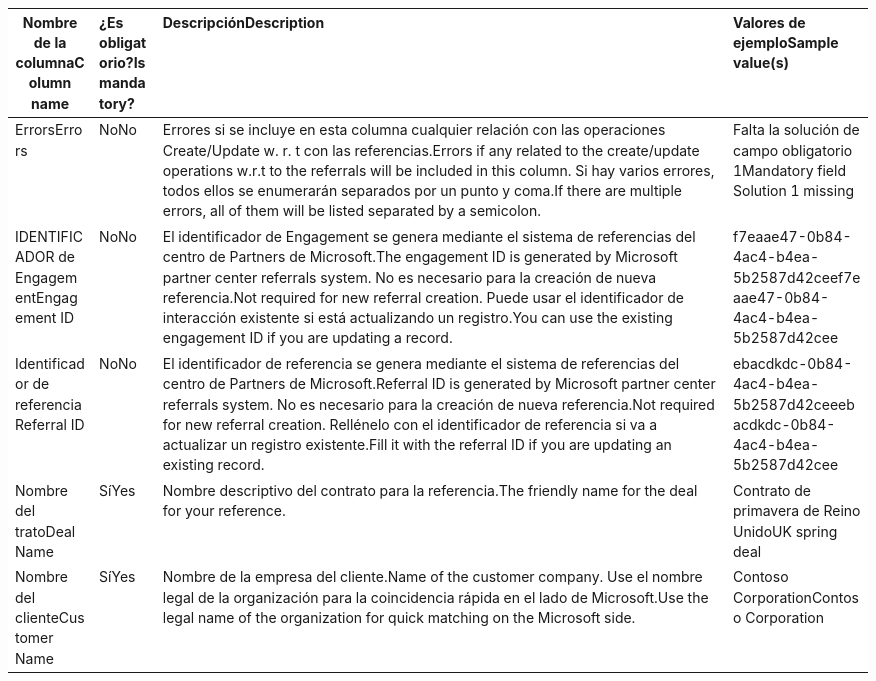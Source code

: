 |<span data-ttu-id="cbb3b-144">**Nombre de la columna**</span><span class="sxs-lookup"><span data-stu-id="cbb3b-144">**Column name**</span></span>|<span data-ttu-id="cbb3b-145">**¿Es obligatorio?**</span><span class="sxs-lookup"><span data-stu-id="cbb3b-145">**Is mandatory?**</span></span>|<span data-ttu-id="cbb3b-146">**Descripción**</span><span class="sxs-lookup"><span data-stu-id="cbb3b-146">**Description**</span></span>|<span data-ttu-id="cbb3b-147">**Valores de ejemplo**</span><span class="sxs-lookup"><span data-stu-id="cbb3b-147">**Sample value(s)**</span></span>|
|-----|:-----|:---------|:---|
<span data-ttu-id="cbb3b-148">Errors</span><span class="sxs-lookup"><span data-stu-id="cbb3b-148">Errors</span></span>|<span data-ttu-id="cbb3b-149">No</span><span class="sxs-lookup"><span data-stu-id="cbb3b-149">No</span></span>|<span data-ttu-id="cbb3b-150">Errores si se incluye en esta columna cualquier relación con las operaciones Create/Update w. r. t con las referencias.</span><span class="sxs-lookup"><span data-stu-id="cbb3b-150">Errors if any related to the create/update operations w.r.t to the referrals will be included in this column.</span></span> <span data-ttu-id="cbb3b-151">Si hay varios errores, todos ellos se enumerarán separados por un punto y coma.</span><span class="sxs-lookup"><span data-stu-id="cbb3b-151">If there are multiple errors, all of them will be listed separated by a semicolon.</span></span>|<span data-ttu-id="cbb3b-152">Falta la solución de campo obligatorio 1</span><span class="sxs-lookup"><span data-stu-id="cbb3b-152">Mandatory field Solution 1 missing</span></span>|
<span data-ttu-id="cbb3b-153">IDENTIFICADOR de Engagement</span><span class="sxs-lookup"><span data-stu-id="cbb3b-153">Engagement ID</span></span>|<span data-ttu-id="cbb3b-154">No</span><span class="sxs-lookup"><span data-stu-id="cbb3b-154">No</span></span>|<span data-ttu-id="cbb3b-155">El identificador de Engagement se genera mediante el sistema de referencias del centro de Partners de Microsoft.</span><span class="sxs-lookup"><span data-stu-id="cbb3b-155">The engagement ID is generated by Microsoft partner center referrals system.</span></span> <span data-ttu-id="cbb3b-156">No es necesario para la creación de nueva referencia.</span><span class="sxs-lookup"><span data-stu-id="cbb3b-156">Not required for new referral creation.</span></span> <span data-ttu-id="cbb3b-157">Puede usar el identificador de interacción existente si está actualizando un registro.</span><span class="sxs-lookup"><span data-stu-id="cbb3b-157">You can use the existing engagement ID if you are updating a record.</span></span>|<span data-ttu-id="cbb3b-158">f7eaae47-0b84-4ac4-b4ea-5b2587d42cee</span><span class="sxs-lookup"><span data-stu-id="cbb3b-158">f7eaae47-0b84-4ac4-b4ea-5b2587d42cee</span></span>
<span data-ttu-id="cbb3b-159">Identificador de referencia</span><span class="sxs-lookup"><span data-stu-id="cbb3b-159">Referral ID</span></span>|<span data-ttu-id="cbb3b-160">No</span><span class="sxs-lookup"><span data-stu-id="cbb3b-160">No</span></span>|<span data-ttu-id="cbb3b-161">El identificador de referencia se genera mediante el sistema de referencias del centro de Partners de Microsoft.</span><span class="sxs-lookup"><span data-stu-id="cbb3b-161">Referral ID is generated by Microsoft partner center referrals system.</span></span> <span data-ttu-id="cbb3b-162">No es necesario para la creación de nueva referencia.</span><span class="sxs-lookup"><span data-stu-id="cbb3b-162">Not required for new referral creation.</span></span> <span data-ttu-id="cbb3b-163">Rellénelo con el identificador de referencia si va a actualizar un registro existente.</span><span class="sxs-lookup"><span data-stu-id="cbb3b-163">Fill it with the referral ID if you are updating an existing record.</span></span>|<span data-ttu-id="cbb3b-164">ebacdkdc-0b84-4ac4-b4ea-5b2587d42cee</span><span class="sxs-lookup"><span data-stu-id="cbb3b-164">ebacdkdc-0b84-4ac4-b4ea-5b2587d42cee</span></span>
<span data-ttu-id="cbb3b-165">Nombre del trato</span><span class="sxs-lookup"><span data-stu-id="cbb3b-165">Deal Name</span></span>|<span data-ttu-id="cbb3b-166">Sí</span><span class="sxs-lookup"><span data-stu-id="cbb3b-166">Yes</span></span>|<span data-ttu-id="cbb3b-167">Nombre descriptivo del contrato para la referencia.</span><span class="sxs-lookup"><span data-stu-id="cbb3b-167">The friendly name for the deal for your reference.</span></span>|<span data-ttu-id="cbb3b-168">Contrato de primavera de Reino Unido</span><span class="sxs-lookup"><span data-stu-id="cbb3b-168">UK spring deal</span></span>
<span data-ttu-id="cbb3b-169">Nombre del cliente</span><span class="sxs-lookup"><span data-stu-id="cbb3b-169">Customer Name</span></span>|<span data-ttu-id="cbb3b-170">Sí</span><span class="sxs-lookup"><span data-stu-id="cbb3b-170">Yes</span></span>|<span data-ttu-id="cbb3b-171">Nombre de la empresa del cliente.</span><span class="sxs-lookup"><span data-stu-id="cbb3b-171">Name of the customer company.</span></span> <span data-ttu-id="cbb3b-172">Use el nombre legal de la organización para la coincidencia rápida en el lado de Microsoft.</span><span class="sxs-lookup"><span data-stu-id="cbb3b-172">Use the legal name of the organization for quick matching on the Microsoft side.</span></span>|<span data-ttu-id="cbb3b-173">Contoso Corporation</span><span class="sxs-lookup"><span data-stu-id="cbb3b-173">Contoso Corporation</span></span>